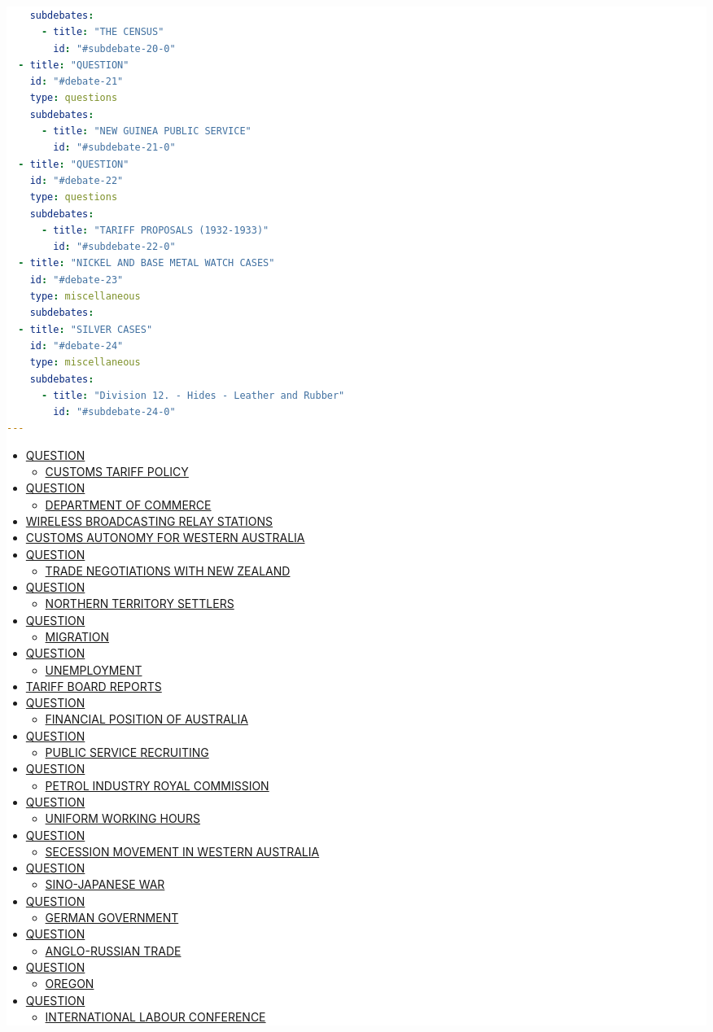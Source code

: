 ```yaml
    subdebates:
      - title: "THE CENSUS"
        id: "#subdebate-20-0"
  - title: "QUESTION"
    id: "#debate-21"
    type: questions
    subdebates:
      - title: "NEW GUINEA PUBLIC SERVICE"
        id: "#subdebate-21-0"
  - title: "QUESTION"
    id: "#debate-22"
    type: questions
    subdebates:
      - title: "TARIFF PROPOSALS (1932-1933)"
        id: "#subdebate-22-0"
  - title: "NICKEL AND BASE METAL WATCH CASES"
    id: "#debate-23"
    type: miscellaneous
    subdebates:
  - title: "SILVER CASES"
    id: "#debate-24"
    type: miscellaneous
    subdebates:
      - title: "Division 12. - Hides - Leather and Rubber"
        id: "#subdebate-24-0"
---
```


* [QUESTION](#debate-0)
    * [CUSTOMS TARIFF POLICY](#subdebate-0-0)
* [QUESTION](#debate-1)
    * [DEPARTMENT OF COMMERCE](#subdebate-1-0)
* [WIRELESS BROADCASTING RELAY STATIONS](#debate-2)
* [CUSTOMS AUTONOMY FOR WESTERN AUSTRALIA](#debate-3)
* [QUESTION](#debate-4)
    * [TRADE NEGOTIATIONS WITH NEW ZEALAND](#subdebate-4-0)
* [QUESTION](#debate-5)
    * [NORTHERN TERRITORY SETTLERS](#subdebate-5-0)
* [QUESTION](#debate-6)
    * [MIGRATION](#subdebate-6-0)
* [QUESTION](#debate-7)
    * [UNEMPLOYMENT](#subdebate-7-0)
* [TARIFF BOARD REPORTS](#debate-8)
* [QUESTION](#debate-9)
    * [FINANCIAL POSITION OF AUSTRALIA](#subdebate-9-0)
* [QUESTION](#debate-10)
    * [PUBLIC SERVICE RECRUITING](#subdebate-10-0)
* [QUESTION](#debate-11)
    * [PETROL INDUSTRY ROYAL COMMISSION](#subdebate-11-0)
* [QUESTION](#debate-12)
    * [UNIFORM WORKING HOURS](#subdebate-12-0)
* [QUESTION](#debate-13)
    * [SECESSION MOVEMENT IN WESTERN AUSTRALIA](#subdebate-13-0)
* [QUESTION](#debate-14)
    * [SINO-JAPANESE WAR](#subdebate-14-0)
* [QUESTION](#debate-15)
    * [GERMAN GOVERNMENT](#subdebate-15-0)
* [QUESTION](#debate-16)
    * [ANGLO-RUSSIAN TRADE](#subdebate-16-0)
* [QUESTION](#debate-17)
    * [OREGON](#subdebate-17-0)
* [QUESTION](#debate-18)
    * [INTERNATIONAL LABOUR CONFERENCE](#subdebate-18-0)